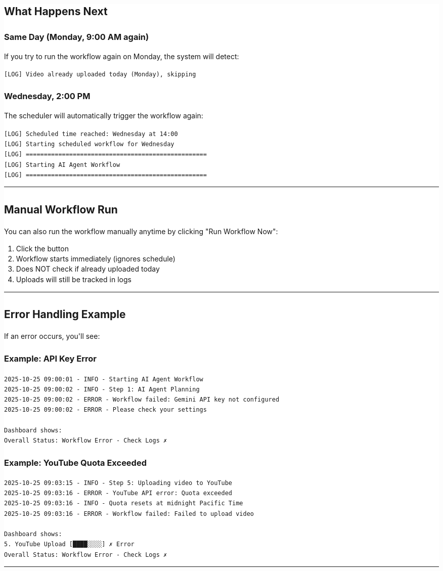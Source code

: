 
## What Happens Next

### Same Day (Monday, 9:00 AM again)
If you try to run the workflow again on Monday, the system will detect:
```
[LOG] Video already uploaded today (Monday), skipping
```

### Wednesday, 2:00 PM
The scheduler will automatically trigger the workflow again:
```
[LOG] Scheduled time reached: Wednesday at 14:00
[LOG] Starting scheduled workflow for Wednesday
[LOG] ==================================================
[LOG] Starting AI Agent Workflow
[LOG] ==================================================
```

---

## Manual Workflow Run

You can also run the workflow manually anytime by clicking "Run Workflow Now":

1. Click the button
2. Workflow starts immediately (ignores schedule)
3. Does NOT check if already uploaded today
4. Uploads will still be tracked in logs

---

## Error Handling Example

If an error occurs, you'll see:

### Example: API Key Error
```
2025-10-25 09:00:01 - INFO - Starting AI Agent Workflow
2025-10-25 09:00:02 - INFO - Step 1: AI Agent Planning
2025-10-25 09:00:02 - ERROR - Workflow failed: Gemini API key not configured
2025-10-25 09:00:02 - ERROR - Please check your settings

Dashboard shows:
Overall Status: Workflow Error - Check Logs ✗
```

### Example: YouTube Quota Exceeded
```
2025-10-25 09:03:15 - INFO - Step 5: Uploading video to YouTube
2025-10-25 09:03:16 - ERROR - YouTube API error: Quota exceeded
2025-10-25 09:03:16 - INFO - Quota resets at midnight Pacific Time
2025-10-25 09:03:16 - ERROR - Workflow failed: Failed to upload video

Dashboard shows:
5. YouTube Upload [████░░░░] ✗ Error
Overall Status: Workflow Error - Check Logs ✗
```

---